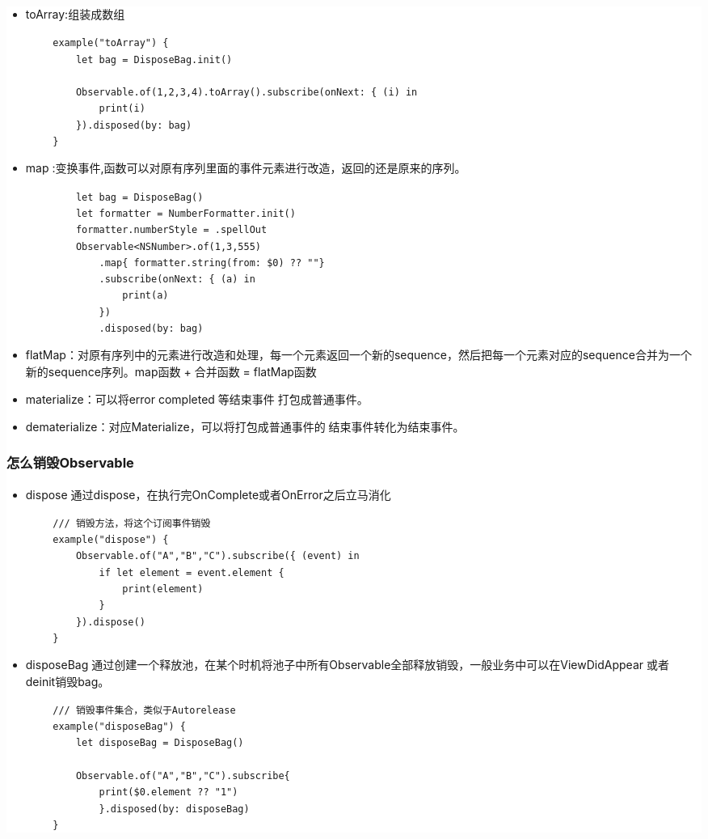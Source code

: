 +  toArray:组装成数组
```
        example("toArray") {
            let bag = DisposeBag.init()
            
            Observable.of(1,2,3,4).toArray().subscribe(onNext: { (i) in
                print(i)
            }).disposed(by: bag)
        }
```

+ map :变换事件,函数可以对原有序列里面的事件元素进行改造，返回的还是原来的序列。
```
            let bag = DisposeBag()
            let formatter = NumberFormatter.init()
            formatter.numberStyle = .spellOut
            Observable<NSNumber>.of(1,3,555)
                .map{ formatter.string(from: $0) ?? ""}
                .subscribe(onNext: { (a) in
                    print(a)
                })
                .disposed(by: bag)
```

+ flatMap：对原有序列中的元素进行改造和处理，每一个元素返回一个新的sequence，然后把每一个元素对应的sequence合并为一个新的sequence序列。map函数 + 合并函数 = flatMap函数


+ materialize：可以将error completed 等结束事件 打包成普通事件。

+ dematerialize：对应Materialize，可以将打包成普通事件的 结束事件转化为结束事件。

### 怎么销毁Observable
+ dispose 通过dispose，在执行完OnComplete或者OnError之后立马消化

```
        /// 销毁方法，将这个订阅事件销毁
        example("dispose") {
            Observable.of("A","B","C").subscribe({ (event) in
                if let element = event.element {
                    print(element)
                }
            }).dispose()
        }
```

+  disposeBag 通过创建一个释放池，在某个时机将池子中所有Observable全部释放销毁，一般业务中可以在ViewDidAppear 或者 deinit销毁bag。

```
        /// 销毁事件集合，类似于Autorelease
        example("disposeBag") {
            let disposeBag = DisposeBag()
            
            Observable.of("A","B","C").subscribe{
                print($0.element ?? "1")
                }.disposed(by: disposeBag)
        }
```
